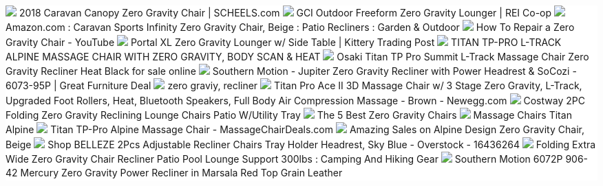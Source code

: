 [ ![](https://scheels.scene7.com/is/image/Scheels/68921589052?wid=800&hei=800&qlt=60)](https://scheels.scene7.com/is/image/Scheels/68921589052?wid=800&hei=800&qlt=60) 2018 Caravan Canopy Zero Gravity Chair | SCHEELS.com
[ ![](https://www.rei.com/media/277e93bf-8b37-4cf5-8c75-ca6279f5fd6c?size=784x588)](https://www.rei.com/media/277e93bf-8b37-4cf5-8c75-ca6279f5fd6c?size=784x588) GCI Outdoor Freeform Zero Gravity Lounger | REI Co-op
[ ![](https://m.media-amazon.com/images/I/81DGybUYwOL._AC_UL400_.jpg)](https://m.media-amazon.com/images/I/81DGybUYwOL._AC_UL400_.jpg) Amazon.com : Caravan Sports Infinity Zero Gravity Chair, Beige : Patio  Recliners : Garden & Outdoor
[ ![](https://i.ytimg.com/vi/71cerqB7Lwg/hqdefault.jpg)](https://i.ytimg.com/vi/71cerqB7Lwg/hqdefault.jpg) How To Repair a Zero Gravity Chair - YouTube
[ ![](https://www.kitterytradingpost.com/dw/image/v2/BBPP_PRD/on/demandware.static/-/Sites-ktp-master/default/dw711997ac/products/8471-camping/306-furniture/100034995/XL_Zero_Gravity_Lounger_w_Side_Table.jpg?sw=720)](https://www.kitterytradingpost.com/dw/image/v2/BBPP_PRD/on/demandware.static/-/Sites-ktp-master/default/dw711997ac/products/8471-camping/306-furniture/100034995/XL_Zero_Gravity_Lounger_w_Side_Table.jpg?sw=720) Portal XL Zero Gravity Lounger w/ Side Table | Kittery Trading Post
[ ![](https://cdn3.volusion.com/lmekt.xuskf/v/vspfiles/photos/M-TITAN-ALPINE-14.jpg?v-cache=1529499305)](https://cdn3.volusion.com/lmekt.xuskf/v/vspfiles/photos/M-TITAN-ALPINE-14.jpg?v-cache=1529499305) TITAN TP-PRO L-TRACK ALPINE MASSAGE CHAIR WITH ZERO GRAVITY, BODY SCAN &  HEAT
[ ![](https://i.ebayimg.com/images/g/H3AAAOSwhilZZ1An/s-l640.jpg)](https://i.ebayimg.com/images/g/H3AAAOSwhilZZ1An/s-l640.jpg) Osaki Titan TP Pro Summit L-Track Massage Chair Zero Gravity Recliner Heat  Black for sale online
[ ![](https://greatfurnituredeal.com/media/catalog/product/cache/96ecf088ce8f63d57cd5da7bc572a359/j/u/jup3.jpg)](https://greatfurnituredeal.com/media/catalog/product/cache/96ecf088ce8f63d57cd5da7bc572a359/j/u/jup3.jpg) Southern Motion - Jupiter Zero Gravity Recliner with Power Headrest &  SoCozi - 6073-95P | Great Furniture Deal
[ ![](https://www.osakichair.com/uploads/1/0/4/6/104675199/zr-p1-recline-angle_orig.jpg)](https://www.osakichair.com/uploads/1/0/4/6/104675199/zr-p1-recline-angle_orig.jpg) zero graviy, recliner
[ ![](https://c1.neweggimages.com/ProductImage/AE9P_132041653352107838rpARLNjltc.jpg)](https://c1.neweggimages.com/ProductImage/AE9P_132041653352107838rpARLNjltc.jpg) Titan Pro Ace II 3D Massage Chair w/ 3 Stage Zero Gravity, L-Track,  Upgraded Foot Rollers, Heat, Bluetooth Speakers, Full Body Air Compression  Massage - Brown - Newegg.com
[ ![](https://cdn11.bigcommerce.com/s-cjnf1slqyn/images/stencil/500x659/products/982194/1226865/op3026-2gra1__72687.1597161680.jpg?c=2)](https://cdn11.bigcommerce.com/s-cjnf1slqyn/images/stencil/500x659/products/982194/1226865/op3026-2gra1__72687.1597161680.jpg?c=2) Costway 2PC Folding Zero Gravity Reclining Lounge Chairs Patio W/Utility  Tray
[ ![](https://thumbor.forbes.com/thumbor/fit-in/1200x0/filters%3Aformat%28jpg%29/https%3A%2F%2Fspecials-images.forbesimg.com%2Fimageserve%2F5e9f900cdea8300007de8818%2F0x0.jpg)](https://thumbor.forbes.com/thumbor/fit-in/1200x0/filters%3Aformat%28jpg%29/https%3A%2F%2Fspecials-images.forbesimg.com%2Fimageserve%2F5e9f900cdea8300007de8818%2F0x0.jpg) The 5 Best Zero Gravity Chairs
[ ![](https://www.osakimassagechair.com/uploads/1/0/6/8/106848587/s954653657646768396_p146_i113_w1001.jpeg)](https://www.osakimassagechair.com/uploads/1/0/6/8/106848587/s954653657646768396_p146_i113_w1001.jpeg) Massage Chairs Titan Alpine
[ ![](https://storage.googleapis.com/massagechairdeals/Titan-Alpine-Massage-Chair-Zero-Gravity.jpg)](https://storage.googleapis.com/massagechairdeals/Titan-Alpine-Massage-Chair-Zero-Gravity.jpg) Titan TP-Pro Alpine Massage Chair - MassageChairDeals.com
[ ![](https://images.prod.meredith.com/product/29638850b2fefc5976b63f7373cb3c0b/1602626567545/m/mika-zero-gravity-outdoor-lounge-chairs-beige)](https://images.prod.meredith.com/product/29638850b2fefc5976b63f7373cb3c0b/1602626567545/m/mika-zero-gravity-outdoor-lounge-chairs-beige) Amazing Sales on Alpine Design Zero Gravity Chair, Beige
[ ![](https://ak1.ostkcdn.com/images/products/is/images/direct/00b7b22908fd982f465ba5ca087faed13ecaad0a/Belleze-Set-of-2-Outdoor-Beach-Patio-300LBS-Capacity-Zero-Gravity-Lounge-Recliner-Chairs%2C-Sky-Blue.jpg)](https://ak1.ostkcdn.com/images/products/is/images/direct/00b7b22908fd982f465ba5ca087faed13ecaad0a/Belleze-Set-of-2-Outdoor-Beach-Patio-300LBS-Capacity-Zero-Gravity-Lounge-Recliner-Chairs%2C-Sky-Blue.jpg) Shop BELLEZE 2Pcs Adjustable Recliner Chairs Tray Holder Headrest, Sky Blue  - Overstock - 16436264
[ ![](http://campingandhikinggear.biz/wp-content/uploads/Folding_Extra_Wide_Zero_Gravity_Chair_Recliner_Patio_Pool_Lounge_Support_300lbs_01_fiir.jpg)](http://campingandhikinggear.biz/wp-content/uploads/Folding_Extra_Wide_Zero_Gravity_Chair_Recliner_Patio_Pool_Lounge_Support_300lbs_01_fiir.jpg) Folding Extra Wide Zero Gravity Chair Recliner Patio Pool Lounge Support  300lbs : Camping And Hiking Gear
[ ![](http://www.dynamichomedecor.com/mm5/Images/southern/6072P906-42.jpg)](http://www.dynamichomedecor.com/mm5/Images/southern/6072P906-42.jpg) Southern Motion 6072P 906-42 Mercury Zero Gravity Power Recliner in Marsala  Red Top Grain Leather